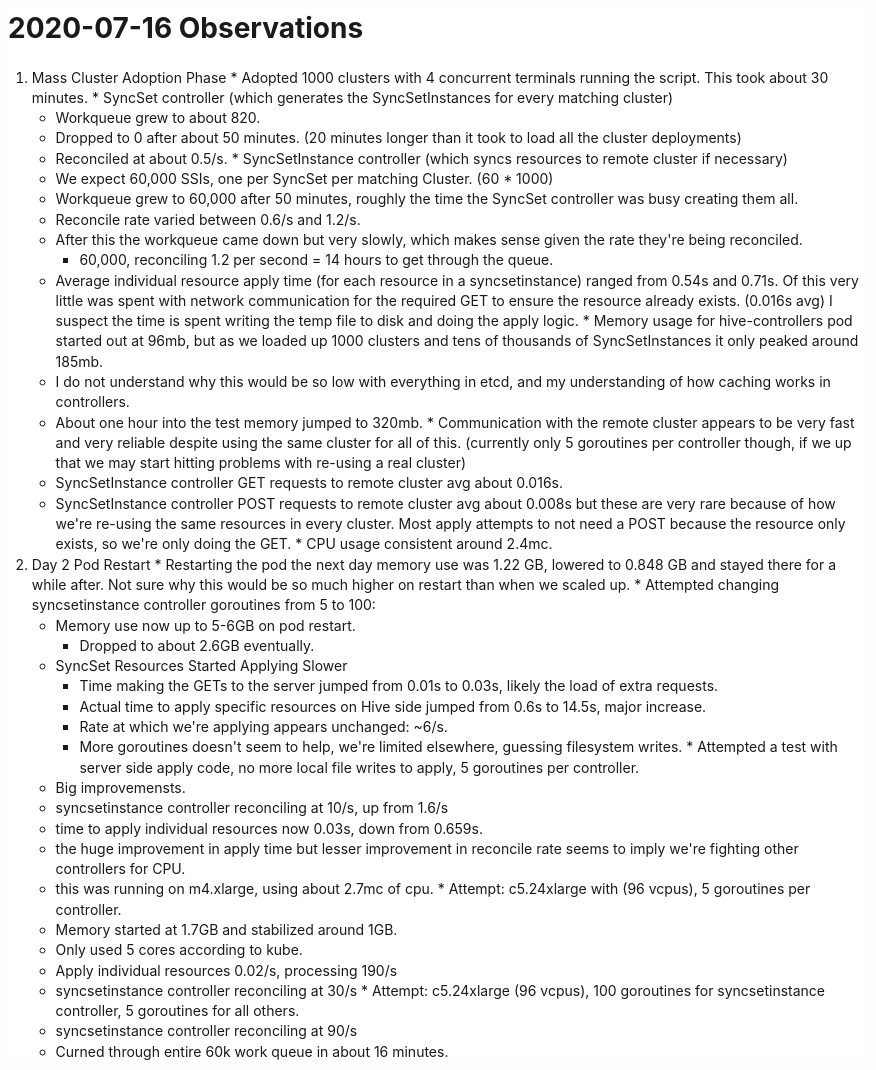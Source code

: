 # 2020-07-16 Observations 

  1. Mass Cluster Adoption Phase
    * Adopted 1000 clusters with 4 concurrent terminals running the script. This took about 30 minutes.
    * SyncSet controller (which generates the SyncSetInstances for every matching cluster)
      * Workqueue grew to about 820.
      * Dropped to 0 after about 50 minutes. (20 minutes longer than it took to load all the cluster deployments)
      * Reconciled at about 0.5/s.
    * SyncSetInstance controller (which syncs resources to remote cluster if necessary)
      * We expect 60,000 SSIs, one per SyncSet per matching Cluster. (60 * 1000)
      * Workqueue grew to 60,000 after 50 minutes, roughly the time the SyncSet controller was busy creating them all.
      * Reconcile rate varied between 0.6/s and 1.2/s.
      * After this the workqueue came down but very slowly, which makes sense given the rate they're being reconciled.
        * 60,000, reconciling 1.2 per second = 14 hours to get through the queue.
      * Average individual resource apply time (for each resource in a syncsetinstance) ranged from 0.54s and 0.71s. Of this very little was spent with network communication for the required GET to ensure the resource already exists. (0.016s avg) I suspect the time is spent writing the temp file to disk and doing the apply logic.
    * Memory usage for hive-controllers pod started out at 96mb, but as we loaded up 1000 clusters and tens of thousands of SyncSetInstances it only peaked around 185mb.
      * I do not understand why this would be so low with everything in etcd, and my understanding of how caching works in controllers.
      * About one hour into the test memory jumped to 320mb.
    * Communication with the remote cluster appears to be very fast and very reliable despite using the same cluster for all of this. (currently only 5 goroutines per controller though, if we up that we may start hitting problems with re-using a real cluster)
      * SyncSetInstance controller GET requests to remote cluster avg about 0.016s.
      * SyncSetInstance controller POST requests to remote cluster avg about 0.008s but these are very rare because of how we're re-using the same resources in every cluster. Most apply attempts to not need a POST because the resource only exists, so we're only doing the GET.
    * CPU usage consistent around 2.4mc.
  1. Day 2 Pod Restart
    * Restarting the pod the next day memory use was 1.22 GB, lowered to 0.848 GB and stayed there for a while after. Not sure why this would be so much higher on restart than when we scaled up.
    * Attempted changing syncsetinstance controller goroutines from 5 to 100:
      * Memory use now up to 5-6GB on pod restart.
        * Dropped to about 2.6GB eventually.
      * SyncSet Resources Started Applying Slower
        * Time making the GETs to the server jumped from 0.01s to 0.03s, likely the load of extra requests.
        * Actual time to apply specific resources on Hive side jumped from 0.6s to 14.5s, major increase.
        * Rate at which we're applying appears unchanged: ~6/s. 
        * More goroutines doesn't seem to help, we're limited elsewhere, guessing filesystem writes.
    * Attempted a test with server side apply code, no more local file writes to apply, 5 goroutines per controller.
      * Big improvemensts.
      * syncsetinstance controller reconciling at 10/s, up from 1.6/s
      * time to apply individual resources now 0.03s, down from 0.659s. 
      * the huge improvement in apply time but lesser improvement in reconcile rate seems to imply we're fighting other controllers for CPU.
      * this was running on m4.xlarge, using about 2.7mc of cpu.
    * Attempt: c5.24xlarge with (96 vcpus), 5 goroutines per controller.
      * Memory started at 1.7GB and stabilized around 1GB.
      * Only used 5 cores according to kube.
      * Apply individual resources 0.02/s, processing 190/s
      * syncsetinstance controller reconciling at 30/s
    * Attempt: c5.24xlarge (96 vcpus), 100 goroutines for syncsetinstance controller, 5 goroutines for all others.
      * syncsetinstance controller reconciling at 90/s
      * Curned through entire 60k work queue in about 16 minutes.